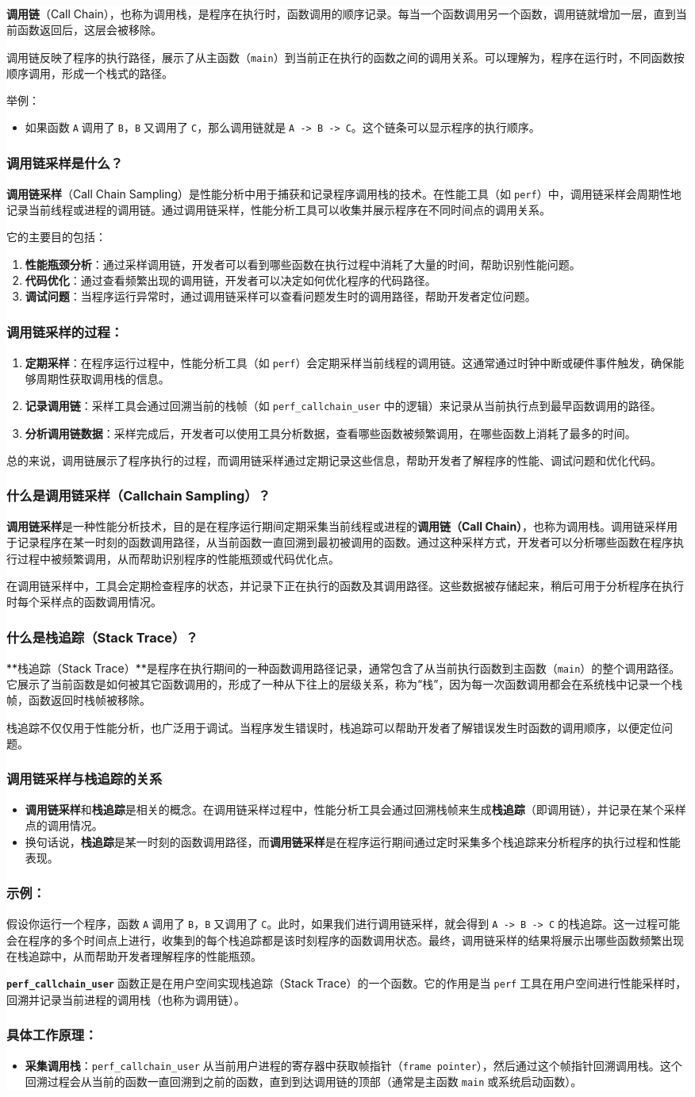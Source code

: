 **调用链**（Call Chain），也称为调用栈，是程序在执行时，函数调用的顺序记录。每当一个函数调用另一个函数，调用链就增加一层，直到当前函数返回后，这层会被移除。

调用链反映了程序的执行路径，展示了从主函数（`main`）到当前正在执行的函数之间的调用关系。可以理解为，程序在运行时，不同函数按顺序调用，形成一个栈式的路径。

举例：
- 如果函数 `A` 调用了 `B`，`B` 又调用了 `C`，那么调用链就是 `A -> B -> C`。这个链条可以显示程序的执行顺序。

### 调用链采样是什么？

**调用链采样**（Call Chain Sampling）是性能分析中用于捕获和记录程序调用栈的技术。在性能工具（如 `perf`）中，调用链采样会周期性地记录当前线程或进程的调用链。通过调用链采样，性能分析工具可以收集并展示程序在不同时间点的调用关系。

它的主要目的包括：
1. **性能瓶颈分析**：通过采样调用链，开发者可以看到哪些函数在执行过程中消耗了大量的时间，帮助识别性能问题。
2. **代码优化**：通过查看频繁出现的调用链，开发者可以决定如何优化程序的代码路径。
3. **调试问题**：当程序运行异常时，通过调用链采样可以查看问题发生时的调用路径，帮助开发者定位问题。

### 调用链采样的过程：

1. **定期采样**：在程序运行过程中，性能分析工具（如 `perf`）会定期采样当前线程的调用链。这通常通过时钟中断或硬件事件触发，确保能够周期性获取调用栈的信息。
   
2. **记录调用链**：采样工具会通过回溯当前的栈帧（如 `perf_callchain_user` 中的逻辑）来记录从当前执行点到最早函数调用的路径。

3. **分析调用链数据**：采样完成后，开发者可以使用工具分析数据，查看哪些函数被频繁调用，在哪些函数上消耗了最多的时间。

总的来说，调用链展示了程序执行的过程，而调用链采样通过定期记录这些信息，帮助开发者了解程序的性能、调试问题和优化代码。

### 什么是调用链采样（Callchain Sampling）？

**调用链采样**是一种性能分析技术，目的是在程序运行期间定期采集当前线程或进程的**调用链（Call Chain）**，也称为调用栈。调用链采样用于记录程序在某一时刻的函数调用路径，从当前函数一直回溯到最初被调用的函数。通过这种采样方式，开发者可以分析哪些函数在程序执行过程中被频繁调用，从而帮助识别程序的性能瓶颈或代码优化点。

在调用链采样中，工具会定期检查程序的状态，并记录下正在执行的函数及其调用路径。这些数据被存储起来，稍后可用于分析程序在执行时每个采样点的函数调用情况。

### 什么是栈追踪（Stack Trace）？

**栈追踪（Stack Trace）**是程序在执行期间的一种函数调用路径记录，通常包含了从当前执行函数到主函数（`main`）的整个调用路径。它展示了当前函数是如何被其它函数调用的，形成了一种从下往上的层级关系，称为“栈”，因为每一次函数调用都会在系统栈中记录一个栈帧，函数返回时栈帧被移除。

栈追踪不仅仅用于性能分析，也广泛用于调试。当程序发生错误时，栈追踪可以帮助开发者了解错误发生时函数的调用顺序，以便定位问题。

### 调用链采样与栈追踪的关系

- **调用链采样**和**栈追踪**是相关的概念。在调用链采样过程中，性能分析工具会通过回溯栈帧来生成**栈追踪**（即调用链），并记录在某个采样点的调用情况。
- 换句话说，**栈追踪**是某一时刻的函数调用路径，而**调用链采样**是在程序运行期间通过定时采集多个栈追踪来分析程序的执行过程和性能表现。

### 示例：
假设你运行一个程序，函数 `A` 调用了 `B`，`B` 又调用了 `C`。此时，如果我们进行调用链采样，就会得到 `A -> B -> C` 的栈追踪。这一过程可能会在程序的多个时间点上进行，收集到的每个栈追踪都是该时刻程序的函数调用状态。最终，调用链采样的结果将展示出哪些函数频繁出现在栈追踪中，从而帮助开发者理解程序的性能瓶颈。



**`perf_callchain_user`** 函数正是在用户空间实现栈追踪（Stack Trace）的一个函数。它的作用是当 `perf` 工具在用户空间进行性能采样时，回溯并记录当前进程的调用栈（也称为调用链）。

### 具体工作原理：
- **采集调用栈**：`perf_callchain_user` 从当前用户进程的寄存器中获取帧指针（`frame pointer`），然后通过这个帧指针回溯调用栈。这个回溯过程会从当前的函数一直回溯到之前的函数，直到到达调用链的顶部（通常是主函数 `main` 或系统启动函数）。
  